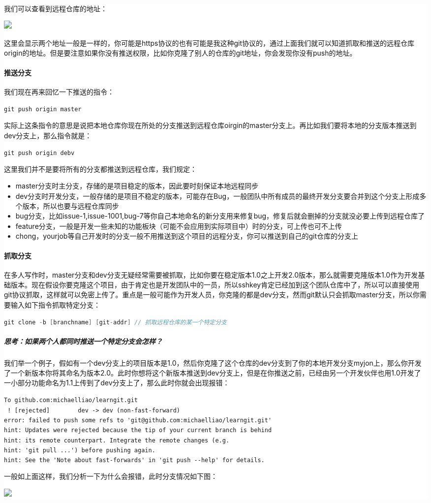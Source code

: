 我们可以查看到远程仓库的地址：

![](https://gitee.com/Langwenchong/figure-bed/raw/master/20210128195751.png)

这里会显示两个地址一般是一样的，你可能是https协议的也有可能是我这种git协议的，通过上面我们就可以知道抓取和推送的远程仓库origin的地址。但是要注意如果你没有推送权限，比如你克隆了别人的仓库的git地址，你会发现你没有push的地址。

#### 推送分支

我们现在再来回忆一下推送的指令：

```
git push origin master
```

实际上这条指令的意思是说把本地仓库你现在所处的分支推送到远程仓库oirgin的master分支上。再比如我们要将本地的分支版本推送到dev分支上，那么指令就是：

```
git push origin debv
```

这里我们并不是要将所有的分支都推送到远程仓库，我们规定：

- master分支时主分支，存储的是项目稳定的版本，因此要时刻保证本地远程同步
- dev分支时开发分支，一般存储的是项目不稳定的版本，可能存在Bug，一般团队中所有成员的最终开发分支要合并到这个分支上形成多个版本，所以也要与远程仓库同步
- bug分支，比如issue-1,issue-1001,bug-7等你自己本地命名的新分支用来修复bug，修复后就会删掉的分支就没必要上传到远程仓库了
- feature分支，一般是开发一些未知的功能板块（可能不会应用到实际项目中）时的分支，可上传也可不上传
- chong，yourjob等自己开发时的分支一般不用推送到这个项目的远程分支，你可以推送到自己的git仓库的分支上

#### 抓取分支

在多人写作时，master分支和dev分支无疑经常需要被抓取，比如你要在稳定版本1.0之上开发2.0版本，那么就需要克隆版本1.0作为开发基础版本。现在假设你要克隆这个项目，由于肯定也是开发团队中的一员，所以sshkey肯定已经加到这个团队仓库中了，所以可以直接使用git协议抓取，这样就可以免密上传了。重点是一般可能作为开发人员，你克隆的都是dev分支，然而git默认只会抓取master分支，所以你需要输入如下指令抓取特定分支：

```c
git clone -b [branchname] [git-addr] // 抓取远程仓库的某一个特定分支
```

##### 思考：如果两个人都同时推送一个特定分支会怎样？

我们举一个例子，假如有一个dev分支上的项目版本是1.0，然后你克隆了这个仓库的dev分支到了你的本地开发分支myjon上，那么你开发了一个新版本你将其命名为版本2.0。此时你想将这个新版本推送到dev分支上，但是在你推送之前，已经由另一个开发伙伴也用1.0开发了一小部分功能命名为1.1上传到了dev分支上了，那么此时你就会出现报错：

```gas
To github.com:michaelliao/learngit.git
 ! [rejected]        dev -> dev (non-fast-forward)
error: failed to push some refs to 'git@github.com:michaelliao/learngit.git'
hint: Updates were rejected because the tip of your current branch is behind
hint: its remote counterpart. Integrate the remote changes (e.g.
hint: 'git pull ...') before pushing again.
hint: See the 'Note about fast-forwards' in 'git push --help' for details.
```

一般如上面这样，我们分析一下为什么会报错，此时分支情况如下图：

![](https://gitee.com/Langwenchong/figure-bed/raw/master/20210128202959.png)
